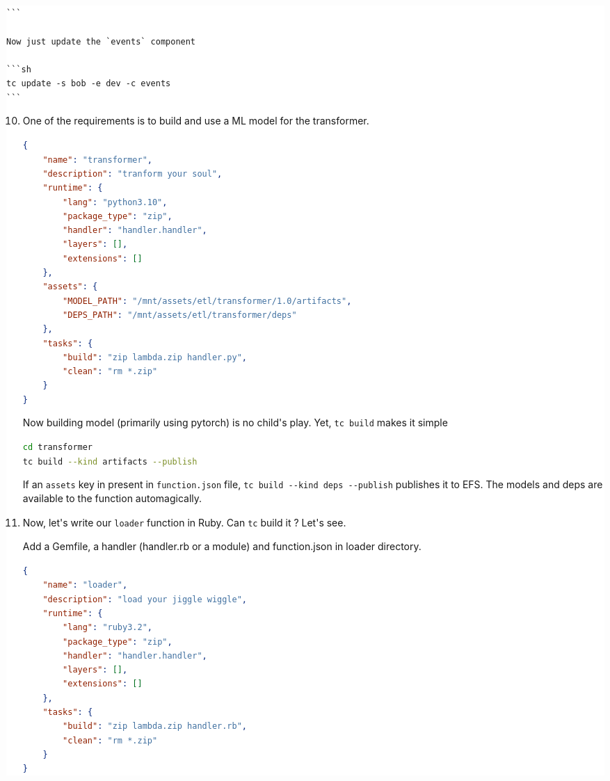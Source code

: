 	```

	Now just update the `events` component

	```sh
	tc update -s bob -e dev -c events
	```

10. One of the requirements is to build and use a ML model for the transformer.

	```json
	{
		"name": "transformer",
		"description": "tranform your soul",
		"runtime": {
			"lang": "python3.10",
			"package_type": "zip",
			"handler": "handler.handler",
			"layers": [],
			"extensions": []
		},
		"assets": {
			"MODEL_PATH": "/mnt/assets/etl/transformer/1.0/artifacts",
			"DEPS_PATH": "/mnt/assets/etl/transformer/deps"
		},
		"tasks": {
			"build": "zip lambda.zip handler.py",
			"clean": "rm *.zip"
		}
	}
	```

	Now building model (primarily using pytorch) is no child's play. Yet, `tc build` makes it simple

	```sh
	cd transformer
	tc build --kind artifacts --publish
	```

	If an `assets` key in present in `function.json` file, `tc build --kind deps --publish` publishes it to EFS. The models and deps are available to the function automagically.


11. Now, let's write our `loader` function in Ruby. Can `tc` build it ? Let's see.

	Add a Gemfile, a handler (handler.rb or a module) and function.json in loader directory.

	```json
	{
		"name": "loader",
		"description": "load your jiggle wiggle",
		"runtime": {
			"lang": "ruby3.2",
			"package_type": "zip",
			"handler": "handler.handler",
			"layers": [],
			"extensions": []
		},
		"tasks": {
			"build": "zip lambda.zip handler.rb",
			"clean": "rm *.zip"
		}
	}
	```

